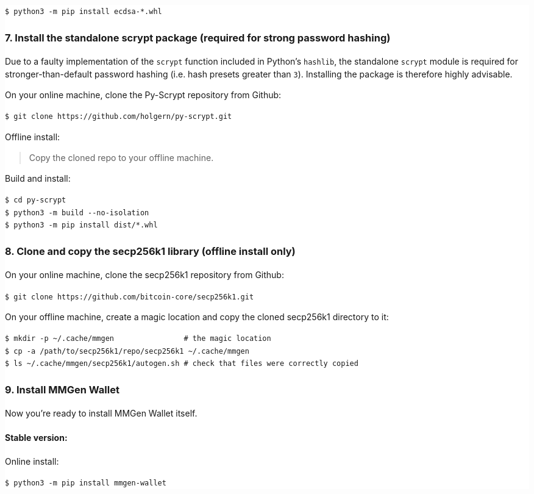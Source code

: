 ```text
$ python3 -m pip install ecdsa-*.whl
```

### <a id="a_sc">7. Install the standalone scrypt package (required for strong password hashing)</a>

Due to a faulty implementation of the `scrypt` function included in Python’s
`hashlib`, the standalone `scrypt` module is required for stronger-than-default
password hashing (i.e. hash presets greater than `3`).  Installing the package is
therefore highly advisable.

On your online machine, clone the Py-Scrypt repository from Github:

```text
$ git clone https://github.com/holgern/py-scrypt.git
```

Offline install:

> Copy the cloned repo to your offline machine.

Build and install:

```text
$ cd py-scrypt
$ python3 -m build --no-isolation
$ python3 -m pip install dist/*.whl
```

### <a id="a_se">8. Clone and copy the secp256k1 library (offline install only)</a>

On your online machine, clone the secp256k1 repository from Github:

```text
$ git clone https://github.com/bitcoin-core/secp256k1.git
```

On your offline machine, create a magic location and copy the cloned secp256k1
directory to it:

```text
$ mkdir -p ~/.cache/mmgen                # the magic location
$ cp -a /path/to/secp256k1/repo/secp256k1 ~/.cache/mmgen
$ ls ~/.cache/mmgen/secp256k1/autogen.sh # check that files were correctly copied
```

### <a id="a_mm">9. Install MMGen Wallet</a>

Now you’re ready to install MMGen Wallet itself.

#### <a id="a_mms">Stable version:</a>

Online install:

```text
$ python3 -m pip install mmgen-wallet
```
